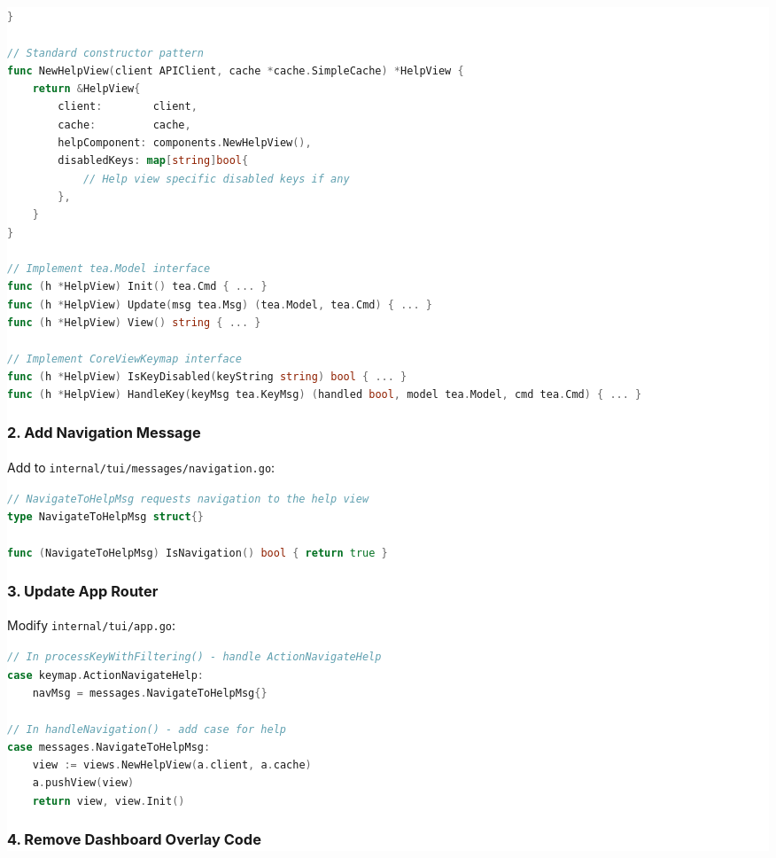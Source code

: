 ```go
}

// Standard constructor pattern
func NewHelpView(client APIClient, cache *cache.SimpleCache) *HelpView {
    return &HelpView{
        client:        client,
        cache:         cache,
        helpComponent: components.NewHelpView(),
        disabledKeys: map[string]bool{
            // Help view specific disabled keys if any
        },
    }
}

// Implement tea.Model interface
func (h *HelpView) Init() tea.Cmd { ... }
func (h *HelpView) Update(msg tea.Msg) (tea.Model, tea.Cmd) { ... }
func (h *HelpView) View() string { ... }

// Implement CoreViewKeymap interface
func (h *HelpView) IsKeyDisabled(keyString string) bool { ... }
func (h *HelpView) HandleKey(keyMsg tea.KeyMsg) (handled bool, model tea.Model, cmd tea.Cmd) { ... }
```

### 2. Add Navigation Message

Add to `internal/tui/messages/navigation.go`:

```go
// NavigateToHelpMsg requests navigation to the help view
type NavigateToHelpMsg struct{}

func (NavigateToHelpMsg) IsNavigation() bool { return true }
```

### 3. Update App Router

Modify `internal/tui/app.go`:

```go
// In processKeyWithFiltering() - handle ActionNavigateHelp
case keymap.ActionNavigateHelp:
    navMsg = messages.NavigateToHelpMsg{}

// In handleNavigation() - add case for help
case messages.NavigateToHelpMsg:
    view := views.NewHelpView(a.client, a.cache)
    a.pushView(view)
    return view, view.Init()
```

### 4. Remove Dashboard Overlay Code
